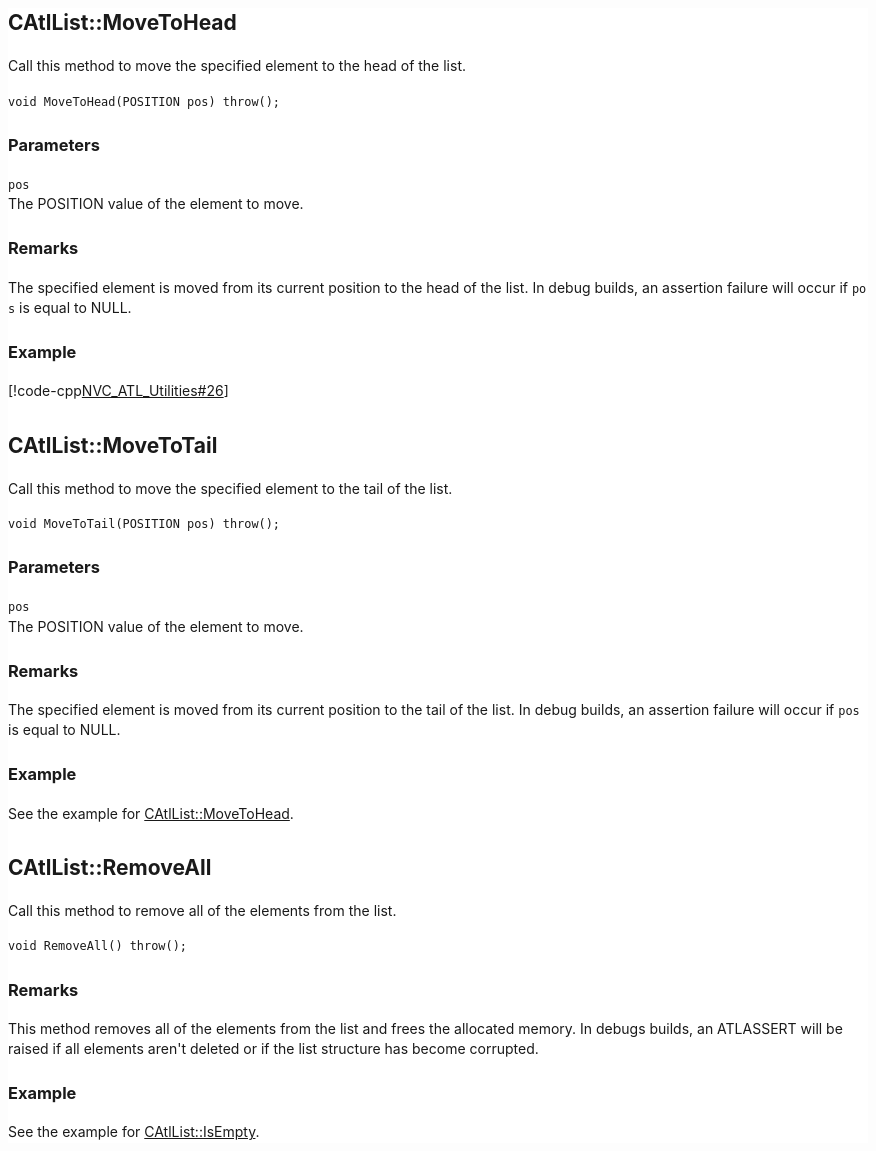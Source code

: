 ##  <a name="movetohead"></a>  CAtlList::MoveToHead  
 Call this method to move the specified element to the head of the list.  
  
```
void MoveToHead(POSITION pos) throw();
```  
  
### Parameters  
 `pos`  
 The POSITION value of the element to move.  
  
### Remarks  
 The specified element is moved from its current position to the head of the list. In debug builds, an assertion failure will occur if `pos` is equal to NULL.  
  
### Example  
 [!code-cpp[NVC_ATL_Utilities#26](../../atl/codesnippet/cpp/catllist-class_14.cpp)]  
  
##  <a name="movetotail"></a>  CAtlList::MoveToTail  
 Call this method to move the specified element to the tail of the list.  
  
```
void MoveToTail(POSITION pos) throw();
```  
  
### Parameters  
 `pos`  
 The POSITION value of the element to move.  
  
### Remarks  
 The specified element is moved from its current position to the tail of the list. In debug builds, an assertion failure will occur if `pos` is equal to NULL.  
  
### Example  
 See the example for [CAtlList::MoveToHead](#movetohead).  
  
##  <a name="removeall"></a>  CAtlList::RemoveAll  
 Call this method to remove all of the elements from the list.  
  
```
void RemoveAll() throw();
```  
  
### Remarks  
 This method removes all of the elements from the list and frees the allocated memory. In debugs builds, an ATLASSERT will be raised if all elements aren't deleted or if the list structure has become corrupted.  
  
### Example  
 See the example for [CAtlList::IsEmpty](#isempty).  
  
